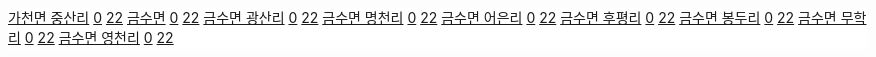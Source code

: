 
  <tr class="item">
    <td><a href="4784034038.html">가천면 중산리</a></td>
    <td><a href="4784034038.html">0</a></td>
    <td><a href="4784034038.html">22</a></td>
  </tr>
    

  <tr class="item">
    <td><a href="4784035000.html">금수면</a></td>
    <td><a href="4784035000.html">0</a></td>
    <td><a href="4784035000.html">22</a></td>
  </tr>
    

  <tr class="item">
    <td><a href="4784035028.html">금수면 광산리</a></td>
    <td><a href="4784035028.html">0</a></td>
    <td><a href="4784035028.html">22</a></td>
  </tr>
    

  <tr class="item">
    <td><a href="4784035029.html">금수면 명천리</a></td>
    <td><a href="4784035029.html">0</a></td>
    <td><a href="4784035029.html">22</a></td>
  </tr>
    

  <tr class="item">
    <td><a href="4784035030.html">금수면 어은리</a></td>
    <td><a href="4784035030.html">0</a></td>
    <td><a href="4784035030.html">22</a></td>
  </tr>
    

  <tr class="item">
    <td><a href="4784035031.html">금수면 후평리</a></td>
    <td><a href="4784035031.html">0</a></td>
    <td><a href="4784035031.html">22</a></td>
  </tr>
    

  <tr class="item">
    <td><a href="4784035032.html">금수면 봉두리</a></td>
    <td><a href="4784035032.html">0</a></td>
    <td><a href="4784035032.html">22</a></td>
  </tr>
    

  <tr class="item">
    <td><a href="4784035033.html">금수면 무학리</a></td>
    <td><a href="4784035033.html">0</a></td>
    <td><a href="4784035033.html">22</a></td>
  </tr>
    

  <tr class="item">
    <td><a href="4784035034.html">금수면 영천리</a></td>
    <td><a href="4784035034.html">0</a></td>
    <td><a href="4784035034.html">22</a></td>
  </tr>
    